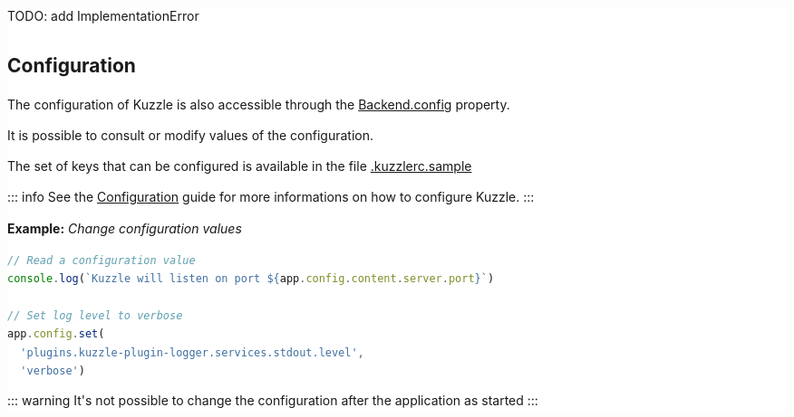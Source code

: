 TODO: add ImplementationError

## Configuration

The configuration of Kuzzle is also accessible through the [Backend.config](/core/2/some-link) property.

It is possible to consult or modify values of the configuration. 

The set of keys that can be configured is available in the file [.kuzzlerc.sample](https://github.com/kuzzleio/kuzzle/blob/master/.kuzzlerc.sample)

::: info
See the [Configuration](/core/2/guides/advanced/8-configuration) guide for more informations on how to configure Kuzzle.
:::

**Example:** _Change configuration values_
```js
// Read a configuration value
console.log(`Kuzzle will listen on port ${app.config.content.server.port}`)

// Set log level to verbose
app.config.set(
  'plugins.kuzzle-plugin-logger.services.stdout.level', 
  'verbose')
```

::: warning
It's not possible to change the configuration after the application as started
:::